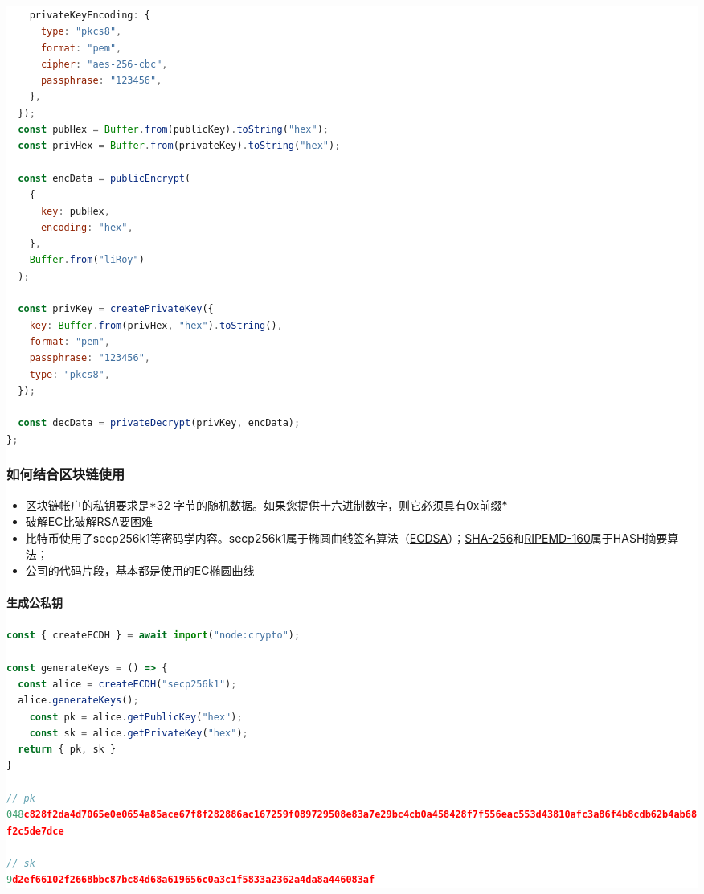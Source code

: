 ```js
    privateKeyEncoding: {
      type: "pkcs8",
      format: "pem",
      cipher: "aes-256-cbc",
      passphrase: "123456",
    },
  });
  const pubHex = Buffer.from(publicKey).toString("hex");
  const privHex = Buffer.from(privateKey).toString("hex");
  
  const encData = publicEncrypt(
    {
      key: pubHex,
      encoding: "hex",
    },
    Buffer.from("liRoy")
  );
  
  const privKey = createPrivateKey({
    key: Buffer.from(privHex, "hex").toString(),
    format: "pem",
    passphrase: "123456",
    type: "pkcs8",
  });
  
  const decData = privateDecrypt(privKey, encData);
};
```

### 如何结合区块链使用

* 区块链帐户的私钥要求是*[32 字节的随机数据。如果您提供十六进制数字，则它必须具有0x前缀](https://web3js.readthedocs.io/en/v1.10.0/web3-eth-accounts.html#privatekeytoaccount)*
* 破解EC比破解RSA要困难
* 比特币使用了secp256k1等密码学内容。secp256k1属于椭圆曲线签名算法（[ECDSA](https://en.wikipedia.org/wiki/Elliptic_Curve_Digital_Signature_Algorithm)）；[SHA-256](https://en.wikipedia.org/wiki/SHA-2)和[RIPEMD-160](https://en.wikipedia.org/wiki/RIPEMD)属于HASH摘要算法；
* 公司的代码片段，基本都是使用的EC椭圆曲线

#### 生成公私钥

```js
const { createECDH } = await import("node:crypto");

const generateKeys = () => {
  const alice = createECDH("secp256k1");
  alice.generateKeys();
	const pk = alice.getPublicKey("hex");
	const sk = alice.getPrivateKey("hex");
  return { pk, sk }
}

// pk
048c828f2da4d7065e0e0654a85ace67f8f282886ac167259f089729508e83a7e29bc4cb0a458428f7f556eac553d43810afc3a86f4b8cdb62b4ab68f2c5de7dce

// sk
9d2ef66102f2668bbc87bc84d68a619656c0a3c1f5833a2362a4da8a446083af
```
